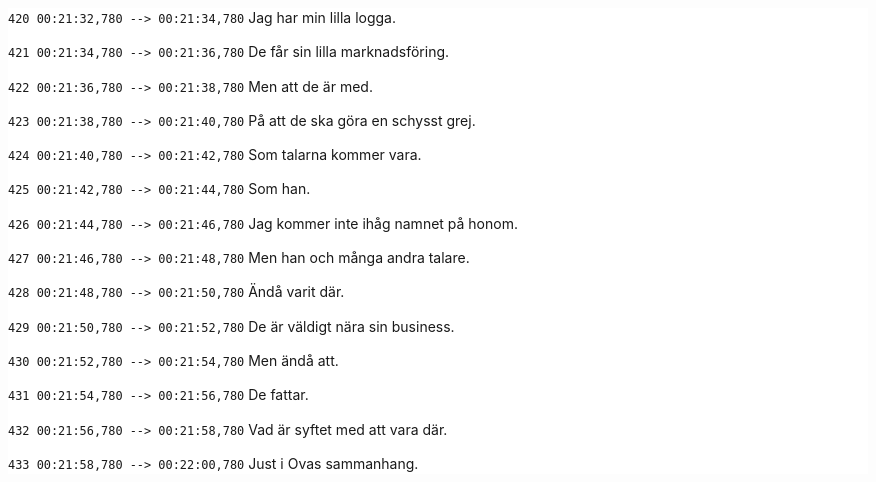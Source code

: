 

`420 00:21:32,780 --> 00:21:34,780`
Jag har min lilla logga.



`421 00:21:34,780 --> 00:21:36,780`
De får sin lilla marknadsföring.



`422 00:21:36,780 --> 00:21:38,780`
Men att de är med.



`423 00:21:38,780 --> 00:21:40,780`
På att de ska göra en schysst grej.



`424 00:21:40,780 --> 00:21:42,780`
Som talarna kommer vara.



`425 00:21:42,780 --> 00:21:44,780`
Som han.



`426 00:21:44,780 --> 00:21:46,780`
Jag kommer inte ihåg namnet på honom.



`427 00:21:46,780 --> 00:21:48,780`
Men han och många andra talare.



`428 00:21:48,780 --> 00:21:50,780`
Ändå varit där.



`429 00:21:50,780 --> 00:21:52,780`
De är väldigt nära sin business.



`430 00:21:52,780 --> 00:21:54,780`
Men ändå att.



`431 00:21:54,780 --> 00:21:56,780`
De fattar.



`432 00:21:56,780 --> 00:21:58,780`
Vad är syftet med att vara där.



`433 00:21:58,780 --> 00:22:00,780`
Just i Ovas sammanhang.
